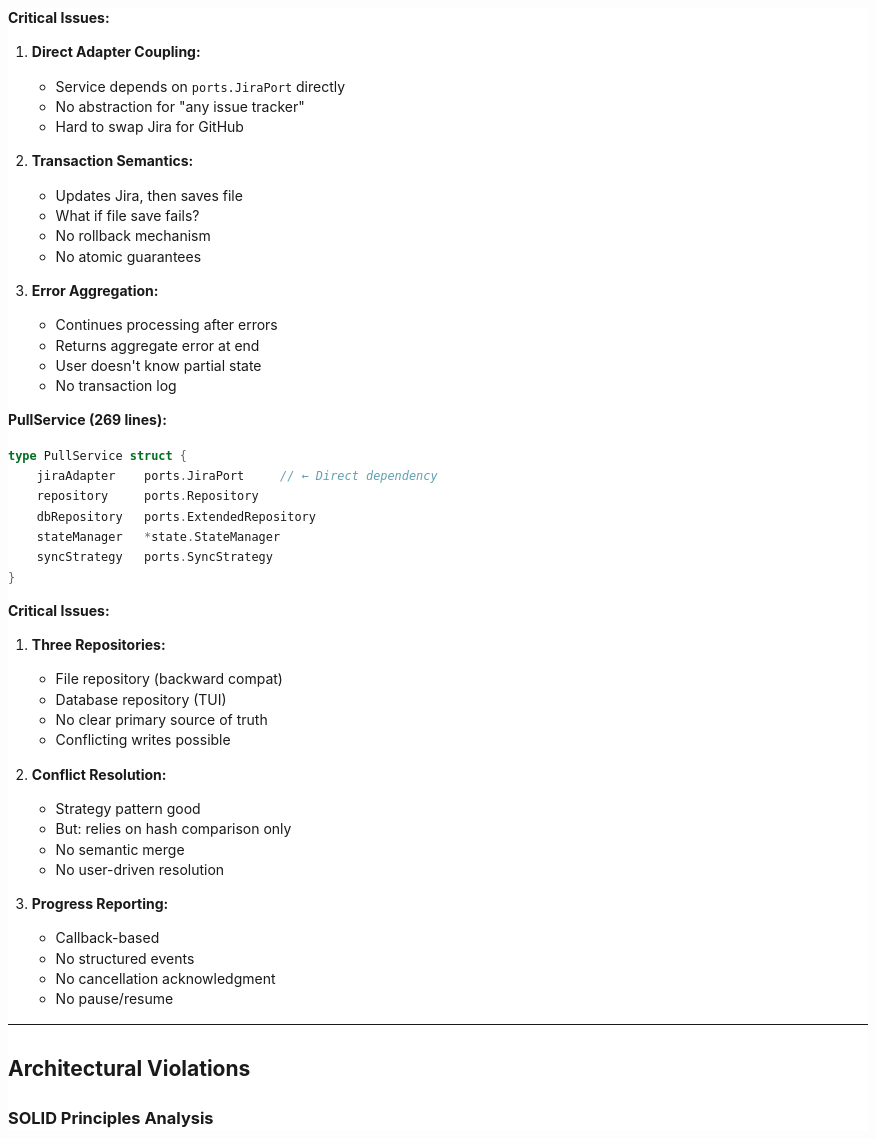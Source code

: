 **Critical Issues:**
1. **Direct Adapter Coupling:**
   - Service depends on `ports.JiraPort` directly
   - No abstraction for "any issue tracker"
   - Hard to swap Jira for GitHub

2. **Transaction Semantics:**
   - Updates Jira, then saves file
   - What if file save fails?
   - No rollback mechanism
   - No atomic guarantees

3. **Error Aggregation:**
   - Continues processing after errors
   - Returns aggregate error at end
   - User doesn't know partial state
   - No transaction log

**PullService (269 lines):**
```go
type PullService struct {
    jiraAdapter    ports.JiraPort     // ← Direct dependency
    repository     ports.Repository
    dbRepository   ports.ExtendedRepository
    stateManager   *state.StateManager
    syncStrategy   ports.SyncStrategy
}
```

**Critical Issues:**
1. **Three Repositories:**
   - File repository (backward compat)
   - Database repository (TUI)
   - No clear primary source of truth
   - Conflicting writes possible

2. **Conflict Resolution:**
   - Strategy pattern good
   - But: relies on hash comparison only
   - No semantic merge
   - No user-driven resolution

3. **Progress Reporting:**
   - Callback-based
   - No structured events
   - No cancellation acknowledgment
   - No pause/resume

---

## Architectural Violations

### SOLID Principles Analysis
